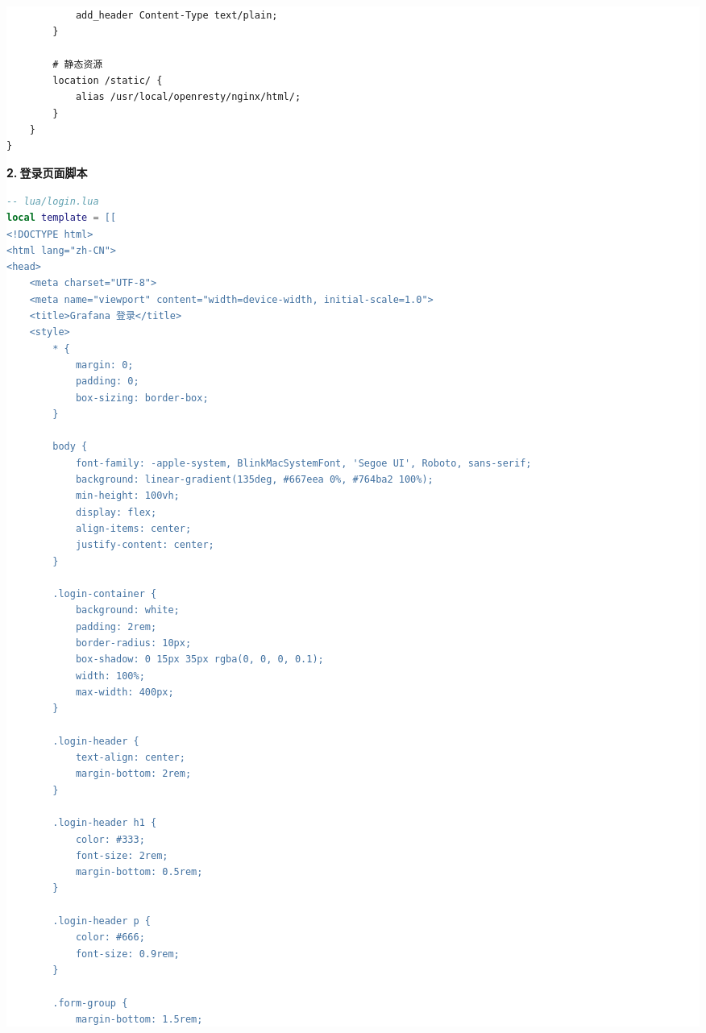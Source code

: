 ```nginx
            add_header Content-Type text/plain;
        }
        
        # 静态资源
        location /static/ {
            alias /usr/local/openresty/nginx/html/;
        }
    }
}
```

**2. 登录页面脚本**
```lua
-- lua/login.lua
local template = [[
<!DOCTYPE html>
<html lang="zh-CN">
<head>
    <meta charset="UTF-8">
    <meta name="viewport" content="width=device-width, initial-scale=1.0">
    <title>Grafana 登录</title>
    <style>
        * {
            margin: 0;
            padding: 0;
            box-sizing: border-box;
        }
        
        body {
            font-family: -apple-system, BlinkMacSystemFont, 'Segoe UI', Roboto, sans-serif;
            background: linear-gradient(135deg, #667eea 0%, #764ba2 100%);
            min-height: 100vh;
            display: flex;
            align-items: center;
            justify-content: center;
        }
        
        .login-container {
            background: white;
            padding: 2rem;
            border-radius: 10px;
            box-shadow: 0 15px 35px rgba(0, 0, 0, 0.1);
            width: 100%;
            max-width: 400px;
        }
        
        .login-header {
            text-align: center;
            margin-bottom: 2rem;
        }
        
        .login-header h1 {
            color: #333;
            font-size: 2rem;
            margin-bottom: 0.5rem;
        }
        
        .login-header p {
            color: #666;
            font-size: 0.9rem;
        }
        
        .form-group {
            margin-bottom: 1.5rem;
```